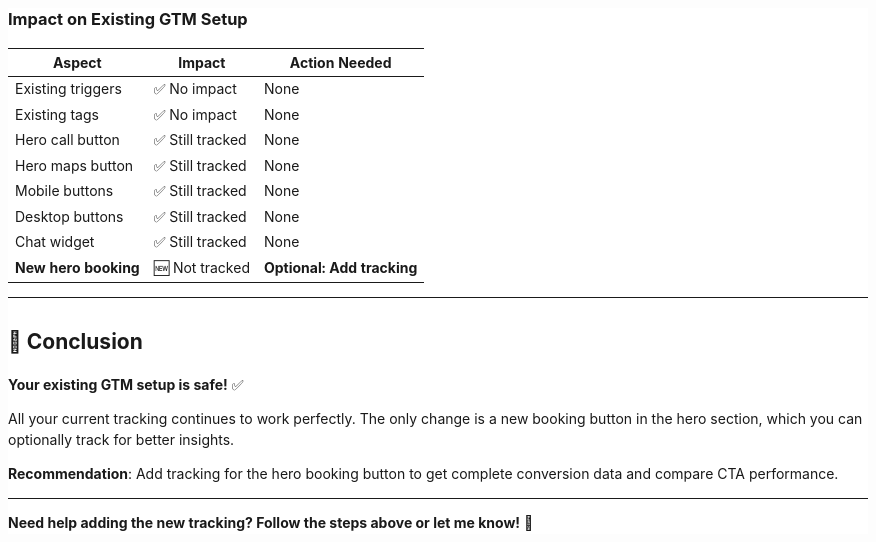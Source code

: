 ### **Impact on Existing GTM Setup**

| Aspect | Impact | Action Needed |
|--------|--------|---------------|
| Existing triggers | ✅ No impact | None |
| Existing tags | ✅ No impact | None |
| Hero call button | ✅ Still tracked | None |
| Hero maps button | ✅ Still tracked | None |
| Mobile buttons | ✅ Still tracked | None |
| Desktop buttons | ✅ Still tracked | None |
| Chat widget | ✅ Still tracked | None |
| **New hero booking** | 🆕 Not tracked | **Optional: Add tracking** |

---

## 🎉 **Conclusion**

**Your existing GTM setup is safe!** ✅

All your current tracking continues to work perfectly. The only change is a new booking button in the hero section, which you can optionally track for better insights.

**Recommendation**: Add tracking for the hero booking button to get complete conversion data and compare CTA performance.

---

**Need help adding the new tracking? Follow the steps above or let me know!** 🚀

